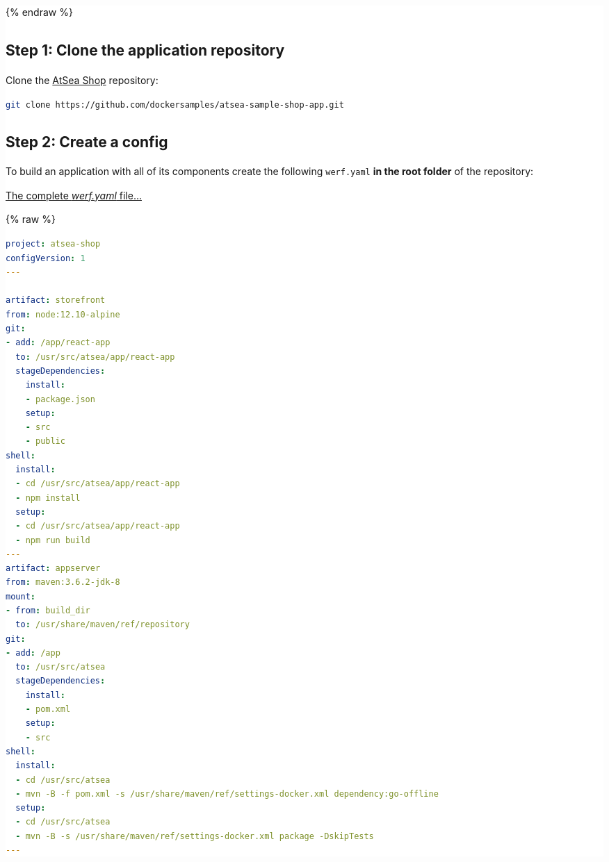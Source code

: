 {% endraw %}

## Step 1: Clone the application repository

Clone the [AtSea Shop](https://github.com/dockersamples/atsea-sample-shop-app) repository:

```bash
git clone https://github.com/dockersamples/atsea-sample-shop-app.git
```

## Step 2: Create a config

To build an application with all of its components create the following `werf.yaml` **in the root folder** of the repository:

<div class="details active">
<a href="javascript:void(0)" class="details__summary">The complete <i>werf.yaml</i> file...</a>
<div class="details__content" markdown="1">

{% raw %}
```yaml
project: atsea-shop
configVersion: 1
---

artifact: storefront
from: node:12.10-alpine
git:
- add: /app/react-app
  to: /usr/src/atsea/app/react-app
  stageDependencies:
    install:
    - package.json
    setup:
    - src
    - public
shell:
  install:
  - cd /usr/src/atsea/app/react-app
  - npm install
  setup:
  - cd /usr/src/atsea/app/react-app
  - npm run build
---
artifact: appserver
from: maven:3.6.2-jdk-8
mount:
- from: build_dir
  to: /usr/share/maven/ref/repository
git:
- add: /app
  to: /usr/src/atsea
  stageDependencies:
    install:
    - pom.xml
    setup:
    - src
shell:
  install:
  - cd /usr/src/atsea
  - mvn -B -f pom.xml -s /usr/share/maven/ref/settings-docker.xml dependency:go-offline
  setup:
  - cd /usr/src/atsea
  - mvn -B -s /usr/share/maven/ref/settings-docker.xml package -DskipTests
---
```